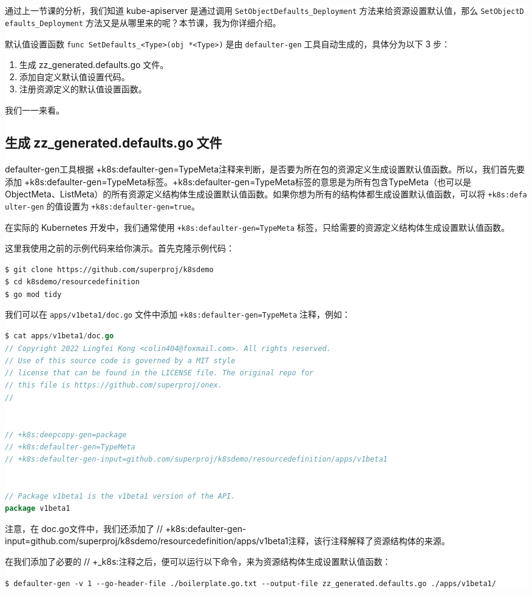 通过上一节课的分析，我们知道 kube-apiserver 是通过调用 `SetObjectDefaults_Deployment` 方法来给资源设置默认值，那么 `SetObjectDefaults_Deployment` 方法又是从哪里来的呢？本节课，我为你详细介绍。

默认值设置函数 `func SetDefaults_<Type>(obj *<Type>)` 是由 `defaulter-gen` 工具自动生成的，具体分为以下 3 步：

1. 生成 zz_generated.defaults.go 文件。
2. 添加自定义默认值设置代码。
3. 注册资源定义的默认值设置函数。

我们一一来看。

## 生成 zz_generated.defaults.go 文件

defaulter-gen工具根据 +k8s:defaulter-gen=TypeMeta注释来判断，是否要为所在包的资源定义生成设置默认值函数。所以，我们首先要添加 +k8s:defaulter-gen=TypeMeta标签。+k8s:defaulter-gen=TypeMeta标签的意思是为所有包含TypeMeta（也可以是 ObjectMeta、ListMeta）的所有资源定义结构体生成设置默认值函数。如果你想为所有的结构体都生成设置默认值函数，可以将 `+k8s:defaulter-gen` 的值设置为 `+k8s:defaulter-gen=true`。

在实际的 Kubernetes 开发中，我们通常使用 `+k8s:defaulter-gen=TypeMeta` 标签，只给需要的资源定义结构体生成设置默认值函数。

这里我使用之前的示例代码来给你演示。首先克隆示例代码：

```shell
$ git clone https://github.com/superproj/k8sdemo
$ cd k8sdemo/resourcedefinition
$ go mod tidy
```

我们可以在 `apps/v1beta1/doc.go` 文件中添加 `+k8s:defaulter-gen=TypeMeta` 注释，例如：

```go
$ cat apps/v1beta1/doc.go
// Copyright 2022 Lingfei Kong <colin404@foxmail.com>. All rights reserved.
// Use of this source code is governed by a MIT style
// license that can be found in the LICENSE file. The original repo for
// this file is https://github.com/superproj/onex.
//


// +k8s:deepcopy-gen=package
// +k8s:defaulter-gen=TypeMeta
// +k8s:defaulter-gen-input=github.com/superproj/k8sdemo/resourcedefinition/apps/v1beta1


// Package v1beta1 is the v1beta1 version of the API.
package v1beta1
```

注意，在 doc.go文件中，我们还添加了 // +k8s:defaulter-gen-input=github.com/superproj/k8sdemo/resourcedefinition/apps/v1beta1注释，该行注释解释了资源结构体的来源。

在我们添加了必要的 // +_k8s:注释之后，便可以运行以下命令，来为资源结构体生成设置默认值函数：

```
$ defaulter-gen -v 1 --go-header-file ./boilerplate.go.txt --output-file zz_generated.defaults.go ./apps/v1beta1/
```
